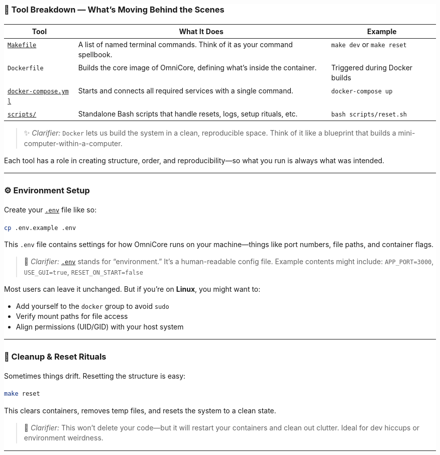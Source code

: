 ### 🧰 Tool Breakdown — What’s Moving Behind the Scenes

| Tool                 | What It Does                                                              | Example                        |
| -------------------- | ------------------------------------------------------------------------- | ------------------------------ |
| [`Makefile`](/Makefile)           | A list of named terminal commands. Think of it as your command spellbook. | `make dev` or `make reset`     |
| `Dockerfile`         | Builds the core image of OmniCore, defining what’s inside the container.  | Triggered during Docker builds |
| [`docker-compose.yml`](/docker-compose.yml) | Starts and connects all required services with a single command.          | `docker-compose up`            |
| [`scripts/`](/scripts/)           | Standalone Bash scripts that handle resets, logs, setup rituals, etc.     | `bash scripts/reset.sh`        |

> ✨ *Clarifier:* `Docker` lets us build the system in a clean, reproducible space.
> Think of it like a blueprint that builds a mini-computer-within-a-computer.

Each tool has a role in creating structure, order, and reproducibility—so what you run is always what was intended.

---

### ⚙️ Environment Setup

Create your [`.env`](/.env) file like so:

```bash
cp .env.example .env
```

This `.env` file contains settings for how OmniCore runs on your machine—things like port numbers, file paths, and container flags.

> 🧭 *Clarifier:* [`.env`](/.env) stands for “environment.” It’s a human-readable config file.
> Example contents might include:
> `APP_PORT=3000`, `USE_GUI=true`, `RESET_ON_START=false`

Most users can leave it unchanged. But if you’re on **Linux**, you might want to:

* Add yourself to the `docker` group to avoid `sudo`
* Verify mount paths for file access
* Align permissions (UID/GID) with your host system

---

### 🧼 Cleanup & Reset Rituals

Sometimes things drift. Resetting the structure is easy:

```bash
make reset
```

This clears containers, removes temp files, and resets the system to a clean state.

> 🧭 *Clarifier:* This won’t delete your code—but it will restart your containers and clean out clutter.
> Ideal for dev hiccups or environment weirdness.

---
